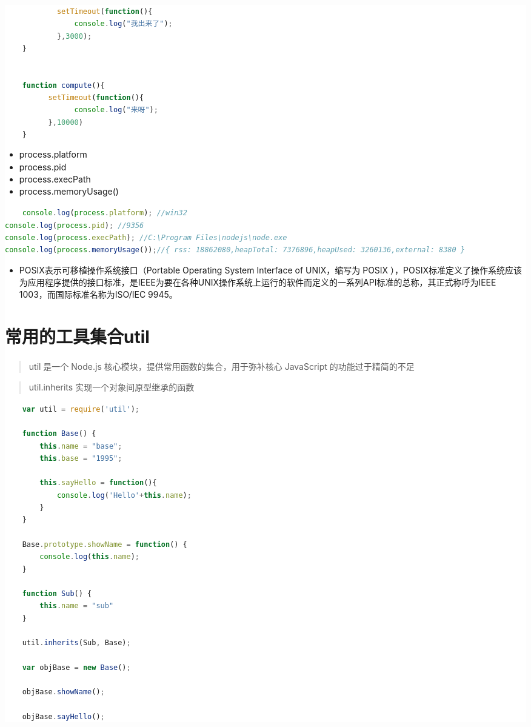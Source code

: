 ```javascript
            setTimeout(function(){
                console.log("我出来了");
            },3000);
    }


    function compute(){
          setTimeout(function(){
                console.log("来呀");
          },10000)
    }


```
 -  process.platform
 -  process.pid
 -  process.execPath
 -  process.memoryUsage()

``` javascript
    console.log(process.platform); //win32
console.log(process.pid); //9356
console.log(process.execPath); //C:\Program Files\nodejs\node.exe
console.log(process.memoryUsage());//{ rss: 18862080,heapTotal: 7376896,heapUsed: 3260136,external: 8380 }  


```
 - POSIX表示可移植操作系统接口（Portable Operating System Interface of UNIX，缩写为 POSIX ），POSIX标准定义了操作系统应该为应用程序提供的接口标准，是IEEE为要在各种UNIX操作系统上运行的软件而定义的一系列API标准的总称，其正式称呼为IEEE 1003，而国际标准名称为ISO/IEC 9945。


# 常用的工具集合util

> util  是一个 Node.js 核心模块，提供常用函数的集合，用于弥补核心 JavaScript 的功能过于精简的不足

> util.inherits 实现一个对象间原型继承的函数

```javascript
    var util = require('util');

    function Base() {
        this.name = "base";
        this.base = "1995";

        this.sayHello = function(){
            console.log('Hello'+this.name);
        }
    }

    Base.prototype.showName = function() {
        console.log(this.name);
    }

    function Sub() {
        this.name = "sub"
    }

    util.inherits(Sub, Base);

    var objBase = new Base();

    objBase.showName();

    objBase.sayHello();
```